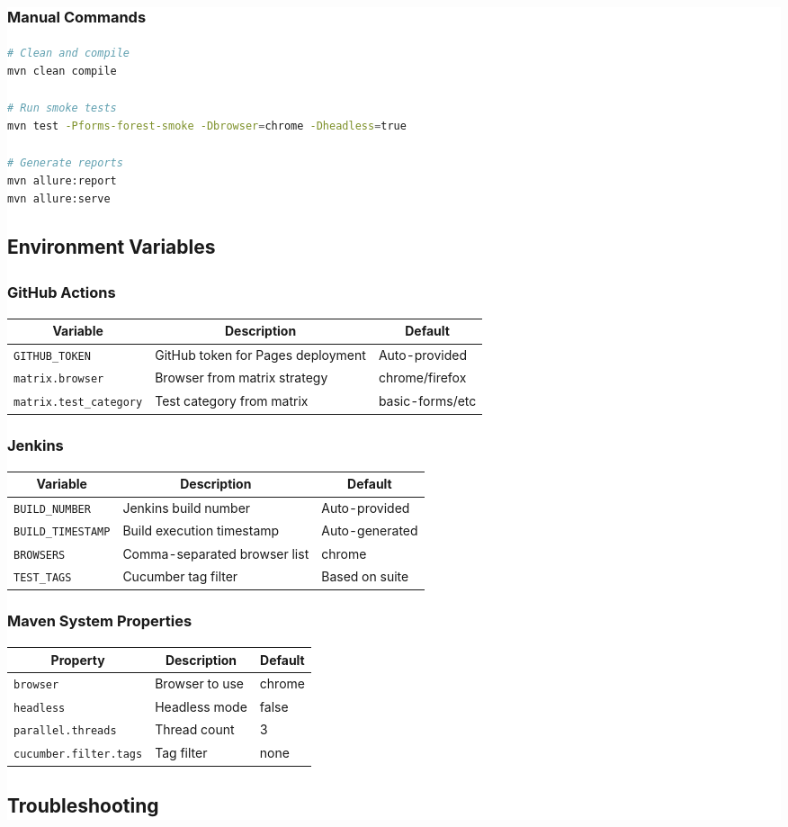 ### Manual Commands

```bash
# Clean and compile
mvn clean compile

# Run smoke tests
mvn test -Pforms-forest-smoke -Dbrowser=chrome -Dheadless=true

# Generate reports
mvn allure:report
mvn allure:serve
```

## Environment Variables

### GitHub Actions

| Variable | Description | Default |
|----------|-------------|---------|
| `GITHUB_TOKEN` | GitHub token for Pages deployment | Auto-provided |
| `matrix.browser` | Browser from matrix strategy | chrome/firefox |
| `matrix.test_category` | Test category from matrix | basic-forms/etc |

### Jenkins

| Variable | Description | Default |
|----------|-------------|---------|
| `BUILD_NUMBER` | Jenkins build number | Auto-provided |
| `BUILD_TIMESTAMP` | Build execution timestamp | Auto-generated |
| `BROWSERS` | Comma-separated browser list | chrome |
| `TEST_TAGS` | Cucumber tag filter | Based on suite |

### Maven System Properties

| Property | Description | Default |
|----------|-------------|---------|
| `browser` | Browser to use | chrome |
| `headless` | Headless mode | false |
| `parallel.threads` | Thread count | 3 |
| `cucumber.filter.tags` | Tag filter | none |

## Troubleshooting
